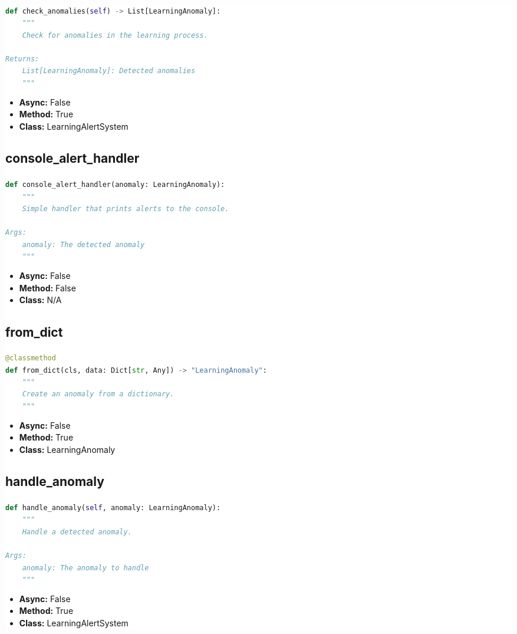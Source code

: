 ```python
def check_anomalies(self) -> List[LearningAnomaly]:
    """
    Check for anomalies in the learning process.

Returns:
    List[LearningAnomaly]: Detected anomalies
    """
```
* **Async:** False
* **Method:** True
* **Class:** LearningAlertSystem

## console_alert_handler

```python
def console_alert_handler(anomaly: LearningAnomaly):
    """
    Simple handler that prints alerts to the console.

Args:
    anomaly: The detected anomaly
    """
```
* **Async:** False
* **Method:** False
* **Class:** N/A

## from_dict

```python
@classmethod
def from_dict(cls, data: Dict[str, Any]) -> "LearningAnomaly":
    """
    Create an anomaly from a dictionary.
    """
```
* **Async:** False
* **Method:** True
* **Class:** LearningAnomaly

## handle_anomaly

```python
def handle_anomaly(self, anomaly: LearningAnomaly):
    """
    Handle a detected anomaly.

Args:
    anomaly: The anomaly to handle
    """
```
* **Async:** False
* **Method:** True
* **Class:** LearningAlertSystem
